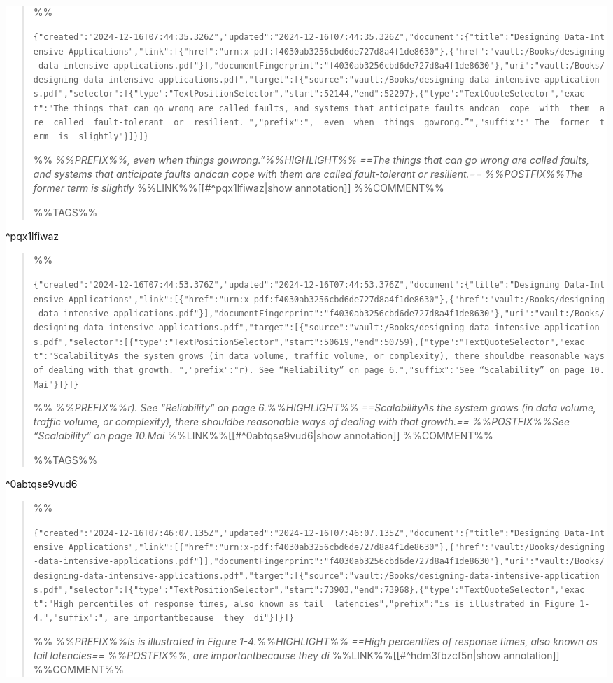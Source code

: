 >%%
>```annotation-json
>{"created":"2024-12-16T07:44:35.326Z","updated":"2024-12-16T07:44:35.326Z","document":{"title":"Designing Data-Intensive Applications","link":[{"href":"urn:x-pdf:f4030ab3256cbd6de727d8a4f1de8630"},{"href":"vault:/Books/designing-data-intensive-applications.pdf"}],"documentFingerprint":"f4030ab3256cbd6de727d8a4f1de8630"},"uri":"vault:/Books/designing-data-intensive-applications.pdf","target":[{"source":"vault:/Books/designing-data-intensive-applications.pdf","selector":[{"type":"TextPositionSelector","start":52144,"end":52297},{"type":"TextQuoteSelector","exact":"The things that can go wrong are called faults, and systems that anticipate faults andcan  cope  with  them  are  called  fault-tolerant  or  resilient. ","prefix":",  even  when  things  gowrong.”","suffix":" The  former  term  is  slightly"}]}]}
>```
>%%
>*%%PREFIX%%,  even  when  things  gowrong.”%%HIGHLIGHT%% ==The things that can go wrong are called faults, and systems that anticipate faults andcan  cope  with  them  are  called  fault-tolerant  or  resilient.== %%POSTFIX%%The  former  term  is  slightly*
>%%LINK%%[[#^pqx1lfiwaz|show annotation]]
>%%COMMENT%%
>
>%%TAGS%%
>
^pqx1lfiwaz


>%%
>```annotation-json
>{"created":"2024-12-16T07:44:53.376Z","updated":"2024-12-16T07:44:53.376Z","document":{"title":"Designing Data-Intensive Applications","link":[{"href":"urn:x-pdf:f4030ab3256cbd6de727d8a4f1de8630"},{"href":"vault:/Books/designing-data-intensive-applications.pdf"}],"documentFingerprint":"f4030ab3256cbd6de727d8a4f1de8630"},"uri":"vault:/Books/designing-data-intensive-applications.pdf","target":[{"source":"vault:/Books/designing-data-intensive-applications.pdf","selector":[{"type":"TextPositionSelector","start":50619,"end":50759},{"type":"TextQuoteSelector","exact":"ScalabilityAs the system grows (in data volume, traffic volume, or complexity), there shouldbe reasonable ways of dealing with that growth. ","prefix":"r). See “Reliability” on page 6.","suffix":"See “Scalability” on page 10.Mai"}]}]}
>```
>%%
>*%%PREFIX%%r). See “Reliability” on page 6.%%HIGHLIGHT%% ==ScalabilityAs the system grows (in data volume, traffic volume, or complexity), there shouldbe reasonable ways of dealing with that growth.== %%POSTFIX%%See “Scalability” on page 10.Mai*
>%%LINK%%[[#^0abtqse9vud6|show annotation]]
>%%COMMENT%%
>
>%%TAGS%%
>
^0abtqse9vud6


>%%
>```annotation-json
>{"created":"2024-12-16T07:46:07.135Z","updated":"2024-12-16T07:46:07.135Z","document":{"title":"Designing Data-Intensive Applications","link":[{"href":"urn:x-pdf:f4030ab3256cbd6de727d8a4f1de8630"},{"href":"vault:/Books/designing-data-intensive-applications.pdf"}],"documentFingerprint":"f4030ab3256cbd6de727d8a4f1de8630"},"uri":"vault:/Books/designing-data-intensive-applications.pdf","target":[{"source":"vault:/Books/designing-data-intensive-applications.pdf","selector":[{"type":"TextPositionSelector","start":73903,"end":73968},{"type":"TextQuoteSelector","exact":"High percentiles of response times, also known as tail  latencies","prefix":"is is illustrated in Figure 1-4.","suffix":", are importantbecause  they  di"}]}]}
>```
>%%
>*%%PREFIX%%is is illustrated in Figure 1-4.%%HIGHLIGHT%% ==High percentiles of response times, also known as tail  latencies== %%POSTFIX%%, are importantbecause  they  di*
>%%LINK%%[[#^hdm3fbzcf5n|show annotation]]
>%%COMMENT%%
>